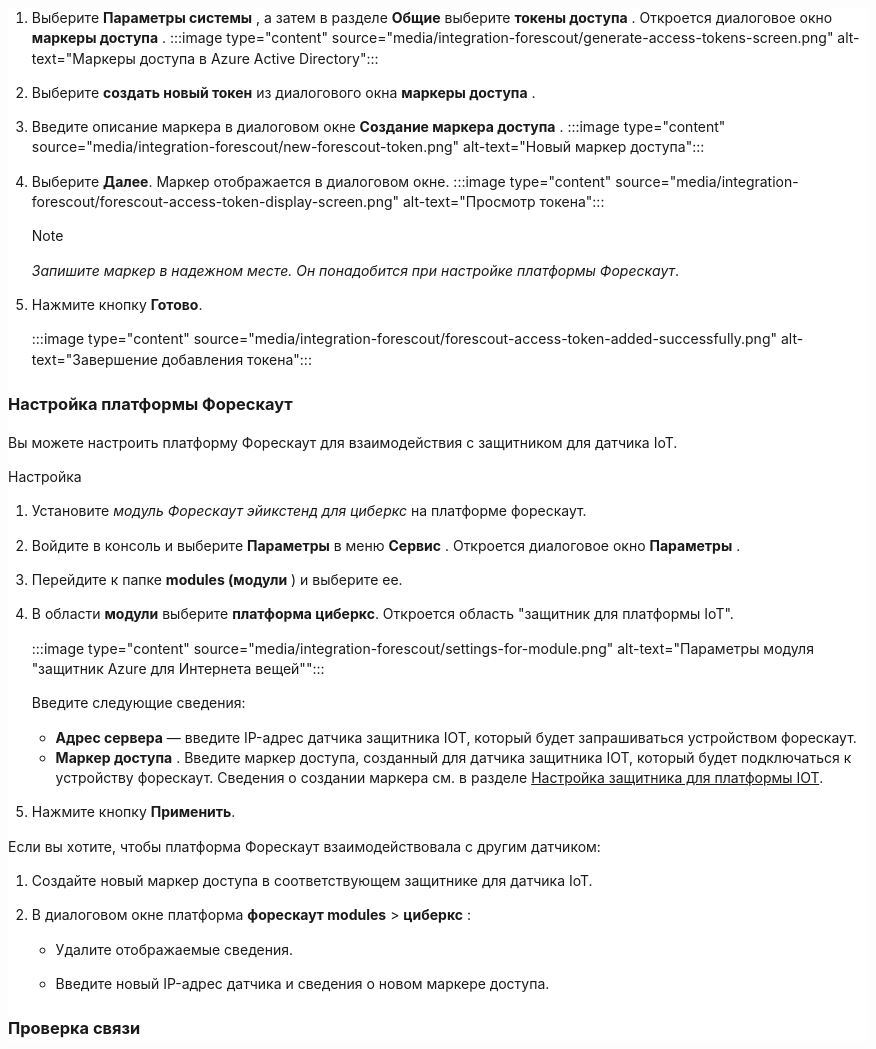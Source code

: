 1. Выберите **Параметры системы** , а затем в разделе **Общие** выберите **токены доступа** . Откроется диалоговое окно **маркеры доступа** .
   :::image type="content" source="media/integration-forescout/generate-access-tokens-screen.png" alt-text="Маркеры доступа в Azure Active Directory":::
1. Выберите **создать новый токен** из диалогового окна **маркеры доступа** .
1. Введите описание маркера в диалоговом окне **Создание маркера доступа** .
   :::image type="content" source="media/integration-forescout/new-forescout-token.png" alt-text="Новый маркер доступа":::
1. Выберите **Далее**. Маркер отображается в диалоговом окне. :::image type="content" source="media/integration-forescout/forescout-access-token-display-screen.png" alt-text="Просмотр токена":::
   > [!NOTE]
   > *Запишите маркер в надежном месте. Он понадобится при настройке платформы Форескаут*.
1. Нажмите кнопку **Готово**.

   :::image type="content" source="media/integration-forescout/forescout-access-token-added-successfully.png" alt-text="Завершение добавления токена":::

### <a name="set-up-the-forescout-platform"></a>Настройка платформы Форескаут

Вы можете настроить платформу Форескаут для взаимодействия с защитником для датчика IoT.

Настройка

1. Установите *модуль Форескаут эйикстенд для циберкс* на платформе форескаут.

1. Войдите в консоль и выберите **Параметры** в меню **Сервис** . Откроется диалоговое окно **Параметры** .

1. Перейдите к папке **modules (модули** ) и выберите ее.

1. В области **модули** выберите **платформа циберкс**. Откроется область "защитник для платформы IoT".

   :::image type="content" source="media/integration-forescout/settings-for-module.png" alt-text="Параметры модуля &quot;защитник Azure для Интернета вещей&quot;":::

   Введите следующие сведения:

   - **Адрес сервера** — введите IP-адрес датчика защитника IOT, который будет запрашиваться устройством форескаут.
   - **Маркер доступа** . Введите маркер доступа, созданный для датчика защитника IOT, который будет подключаться к устройству форескаут. Сведения о создании маркера см. в разделе [Настройка защитника для платформы IOT](#set-up-the-defender-for-iot-platform).

1. Нажмите кнопку **Применить**.

Если вы хотите, чтобы платформа Форескаут взаимодействовала с другим датчиком:

1. Создайте новый маркер доступа в соответствующем защитнике для датчика IoT.

1. В диалоговом окне платформа **форескаут modules**  >  **циберкс** :

   - Удалите отображаемые сведения.
   
   - Введите новый IP-адрес датчика и сведения о новом маркере доступа.

### <a name="verify-communication"></a>Проверка связи
